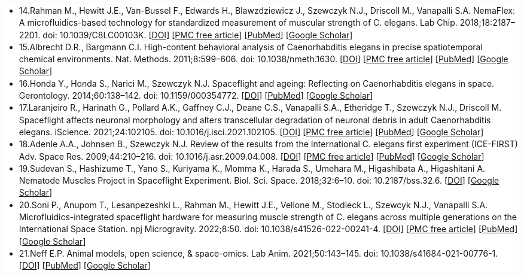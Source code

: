 *   14.Rahman M., Hewitt J.E., Van-Bussel F., Edwards H., Blawzdziewicz J., Szewczyk N.J., Driscoll M., Vanapalli S.A. NemaFlex: A microfluidics-based technology for standardized measurement of muscular strength of C. elegans. Lab Chip. 2018;18:2187–2201. doi: 10.1039/C8LC00103K. \[[DOI](https://doi.org/10.1039/C8LC00103K)\] \[[PMC free article](https://www.ncbi.nlm.nih.gov/articles/PMC6057834/)\] \[[PubMed](https://pubmed.ncbi.nlm.nih.gov/29892747/)\] \[[Google Scholar](https://scholar.google.com/scholar_lookup?journal=Lab%20Chip&title=NemaFlex:%20A%20microfluidics-based%20technology%20for%20standardized%20measurement%20of%20muscular%20strength%20of%20C.%20elegans&author=M.%20Rahman&author=J.E.%20Hewitt&author=F.%20Van-Bussel&author=H.%20Edwards&author=J.%20Blawzdziewicz&volume=18&publication_year=2018&pages=2187-2201&pmid=29892747&doi=10.1039/C8LC00103K&)\]
*   15.Albrecht D.R., Bargmann C.I. High-content behavioral analysis of Caenorhabditis elegans in precise spatiotemporal chemical environments. Nat. Methods. 2011;8:599–606. doi: 10.1038/nmeth.1630. \[[DOI](https://doi.org/10.1038/nmeth.1630)\] \[[PMC free article](https://www.ncbi.nlm.nih.gov/articles/PMC3152576/)\] \[[PubMed](https://pubmed.ncbi.nlm.nih.gov/21666667/)\] \[[Google Scholar](https://scholar.google.com/scholar_lookup?journal=Nat.%20Methods&title=High-content%20behavioral%20analysis%20of%20Caenorhabditis%20elegans%20in%20precise%20spatiotemporal%20chemical%20environments&author=D.R.%20Albrecht&author=C.I.%20Bargmann&volume=8&publication_year=2011&pages=599-606&pmid=21666667&doi=10.1038/nmeth.1630&)\]
*   16.Honda Y., Honda S., Narici M., Szewczyk N.J. Spaceflight and ageing: Reflecting on Caenorhabditis elegans in space. Gerontology. 2014;60:138–142. doi: 10.1159/000354772. \[[DOI](https://doi.org/10.1159/000354772)\] \[[PubMed](https://pubmed.ncbi.nlm.nih.gov/24217152/)\] \[[Google Scholar](https://scholar.google.com/scholar_lookup?journal=Gerontology&title=Spaceflight%20and%20ageing:%20Reflecting%20on%20Caenorhabditis%20elegans%20in%20space&author=Y.%20Honda&author=S.%20Honda&author=M.%20Narici&author=N.J.%20Szewczyk&volume=60&publication_year=2014&pages=138-142&pmid=24217152&doi=10.1159/000354772&)\]
*   17.Laranjeiro R., Harinath G., Pollard A.K., Gaffney C.J., Deane C.S., Vanapalli S.A., Etheridge T., Szewczyk N.J., Driscoll M. Spaceflight affects neuronal morphology and alters transcellular degradation of neuronal debris in adult Caenorhabditis elegans. iScience. 2021;24:102105. doi: 10.1016/j.isci.2021.102105. \[[DOI](https://doi.org/10.1016/j.isci.2021.102105)\] \[[PMC free article](https://www.ncbi.nlm.nih.gov/articles/PMC7890410/)\] \[[PubMed](https://pubmed.ncbi.nlm.nih.gov/33659873/)\] \[[Google Scholar](https://scholar.google.com/scholar_lookup?journal=iScience&title=Spaceflight%20affects%20neuronal%20morphology%20and%20alters%20transcellular%20degradation%20of%20neuronal%20debris%20in%20adult%20Caenorhabditis%20elegans&author=R.%20Laranjeiro&author=G.%20Harinath&author=A.K.%20Pollard&author=C.J.%20Gaffney&author=C.S.%20Deane&volume=24&publication_year=2021&pages=102105&pmid=33659873&doi=10.1016/j.isci.2021.102105&)\]
*   18.Adenle A.A., Johnsen B., Szewczyk N.J. Review of the results from the International C. elegans first experiment (ICE-FIRST) Adv. Space Res. 2009;44:210–216. doi: 10.1016/j.asr.2009.04.008. \[[DOI](https://doi.org/10.1016/j.asr.2009.04.008)\] \[[PMC free article](https://www.ncbi.nlm.nih.gov/articles/PMC2719817/)\] \[[PubMed](https://pubmed.ncbi.nlm.nih.gov/20161164/)\] \[[Google Scholar](https://scholar.google.com/scholar_lookup?journal=Adv.%20Space%20Res.&title=Review%20of%20the%20results%20from%20the%20International%20C.%20elegans%20first%20experiment%20\(ICE-FIRST\)&author=A.A.%20Adenle&author=B.%20Johnsen&author=N.J.%20Szewczyk&volume=44&publication_year=2009&pages=210-216&pmid=20161164&doi=10.1016/j.asr.2009.04.008&)\]
*   19.Sudevan S., Hashizume T., Yano S., Kuriyama K., Momma K., Harada S., Umehara M., Higashibata A., Higashitani A. Nematode Muscles Project in Spaceflight Experiment. Biol. Sci. Space. 2018;32:6–10. doi: 10.2187/bss.32.6. \[[DOI](https://doi.org/10.2187/bss.32.6)\] \[[Google Scholar](https://scholar.google.com/scholar_lookup?journal=Biol.%20Sci.%20Space&title=Nematode%20Muscles%20Project%20in%20Spaceflight%20Experiment&author=S.%20Sudevan&author=T.%20Hashizume&author=S.%20Yano&author=K.%20Kuriyama&author=K.%20Momma&volume=32&publication_year=2018&pages=6-10&doi=10.2187/bss.32.6&)\]
*   20.Soni P., Anupom T., Lesanpezeshki L., Rahman M., Hewitt J.E., Vellone M., Stodieck L., Szewcyk N.J., Vanapalli S.A. Microfluidics-integrated spaceflight hardware for measuring muscle strength of C. elegans across multiple generations on the International Space Station. npj Microgravity. 2022;8:50. doi: 10.1038/s41526-022-00241-4. \[[DOI](https://doi.org/10.1038/s41526-022-00241-4)\] \[[PMC free article](https://www.ncbi.nlm.nih.gov/articles/PMC9640571/)\] \[[PubMed](https://pubmed.ncbi.nlm.nih.gov/36344513/)\] \[[Google Scholar](https://scholar.google.com/scholar_lookup?journal=npj%20Microgravity&title=Microfluidics-integrated%20spaceflight%20hardware%20for%20measuring%20muscle%20strength%20of%20C.%20elegans%20across%20multiple%20generations%20on%20the%20International%20Space%20Station&author=P.%20Soni&author=T.%20Anupom&author=L.%20Lesanpezeshki&author=M.%20Rahman&author=J.E.%20Hewitt&volume=8&publication_year=2022&pages=50&pmid=36344513&doi=10.1038/s41526-022-00241-4&)\]
*   21.Neff E.P. Animal models, open science, & space-omics. Lab Anim. 2021;50:143–145. doi: 10.1038/s41684-021-00776-1. \[[DOI](https://doi.org/10.1038/s41684-021-00776-1)\] \[[PubMed](https://pubmed.ncbi.nlm.nih.gov/34021293/)\] \[[Google Scholar](https://scholar.google.com/scholar_lookup?journal=Lab%20Anim.&title=Animal%20models,%20open%20science,%20&%20space-omics&author=E.P.%20Neff&volume=50&publication_year=2021&pages=143-145&pmid=34021293&doi=10.1038/s41684-021-00776-1&)\]